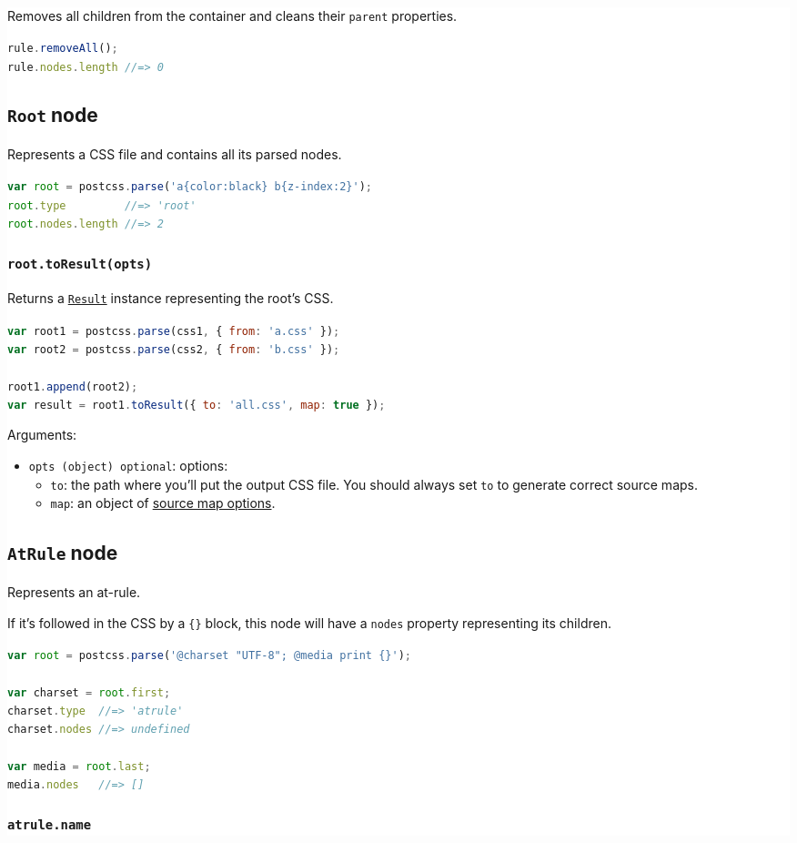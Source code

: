 Removes all children from the container and cleans their `parent` properties.

```js
rule.removeAll();
rule.nodes.length //=> 0
```

## `Root` node

Represents a CSS file and contains all its parsed nodes.

```js
var root = postcss.parse('a{color:black} b{z-index:2}');
root.type         //=> 'root'
root.nodes.length //=> 2
```

### `root.toResult(opts)`

Returns a [`Result`] instance representing the root’s CSS.

```js
var root1 = postcss.parse(css1, { from: 'a.css' });
var root2 = postcss.parse(css2, { from: 'b.css' });

root1.append(root2);
var result = root1.toResult({ to: 'all.css', map: true });
```

Arguments:

* `opts (object) optional`: options:
  * `to`: the path where you’ll put the output CSS file. You should always set
    `to` to generate correct source maps.
  * `map`: an object of [source map options].

## `AtRule` node

Represents an at-rule.

If it’s followed in the CSS by a `{}` block, this node will have a `nodes`
property representing its children.


```js
var root = postcss.parse('@charset "UTF-8"; @media print {}');

var charset = root.first;
charset.type  //=> 'atrule'
charset.nodes //=> undefined

var media = root.last;
media.nodes   //=> []
```

### `atrule.name`


[ES6 compile target]: https://github.com/Microsoft/TypeScript/wiki/tsconfig.json
[`String#replace`]: (https://developer.mozilla.org/en-US/docs/Web/JavaScript/Reference/Global_Objects/String/replace#Specifying_a_function_as_a_parameter)
[`source-map`]: https://github.com/mozilla/source-map
[Promise]:      http://www.html5rocks.com/en/tutorials/es6/promises/
[source map options]: https://github.com/postcss/postcss#source-map
[`Processor#process(css, opts)`]: #processorprocesscss-opts
[`Root#toResult(opts)`]:          #roottoresult-opts
[`LazyResult#then()`]:            #lazythenonfulfilled-onrejected
[`postcss(plugins)`]:             #postcssplugins
[`postcss.plugin()`]:             #postcsspluginname-initializer
[`Declaration` node]:             #declaration-node
[`Result#messages`]:              #resultmessages
[`CssSyntaxError`]:               #csssyntaxerror-class
[`Processor#use`]:                #processoruseplugin
[`Result#warn()`]:                #resultwarn
[`Node#warn()`]:                  #nodewarnmessage-result
[`Comment` node]:                 #comment-node
[`AtRule` node]:                  #atrule-node
[`from` option]:                  #processorprocesscss-opts
[`LazyResult`]:                   #lazyresult-class
[`Result#map`]:                   #resultmap
[`Result#css`]:                   #resultcss
[`Root` node]:                    #root-node
[`Rule` node]:                    #rule-node
[`Processor`]:                    #processor-class
[`Node#raws`]:                    #node-raws
[`Warning`]:                      #warning-class
[`Result`]:                       #result-class
[`Input`]:                        #inputclass